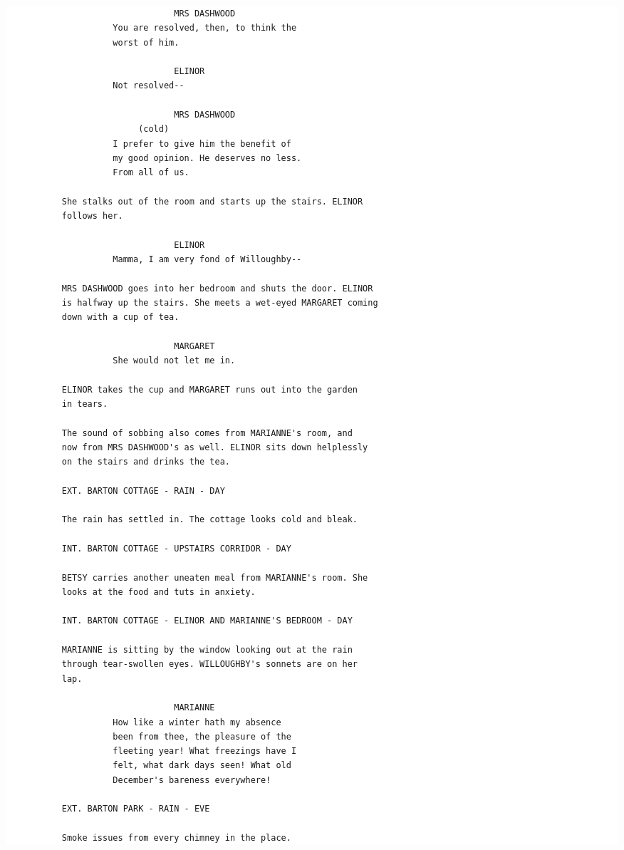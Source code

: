                                      MRS DASHWOOD
                         You are resolved, then, to think the 
                         worst of him.

                                     ELINOR
                         Not resolved--

                                     MRS DASHWOOD
                              (cold)
                         I prefer to give him the benefit of 
                         my good opinion. He deserves no less. 
                         From all of us.

               She stalks out of the room and starts up the stairs. ELINOR 
               follows her.

                                     ELINOR
                         Mamma, I am very fond of Willoughby--

               MRS DASHWOOD goes into her bedroom and shuts the door. ELINOR 
               is halfway up the stairs. She meets a wet-eyed MARGARET coming 
               down with a cup of tea.

                                     MARGARET
                         She would not let me in.

               ELINOR takes the cup and MARGARET runs out into the garden 
               in tears.

               The sound of sobbing also comes from MARIANNE's room, and 
               now from MRS DASHWOOD's as well. ELINOR sits down helplessly 
               on the stairs and drinks the tea.

               EXT. BARTON COTTAGE - RAIN - DAY

               The rain has settled in. The cottage looks cold and bleak.

               INT. BARTON COTTAGE - UPSTAIRS CORRIDOR - DAY

               BETSY carries another uneaten meal from MARIANNE's room. She 
               looks at the food and tuts in anxiety.

               INT. BARTON COTTAGE - ELINOR AND MARIANNE'S BEDROOM - DAY

               MARIANNE is sitting by the window looking out at the rain 
               through tear-swollen eyes. WILLOUGHBY's sonnets are on her 
               lap.

                                     MARIANNE
                         How like a winter hath my absence 
                         been from thee, the pleasure of the 
                         fleeting year! What freezings have I 
                         felt, what dark days seen! What old 
                         December's bareness everywhere!

               EXT. BARTON PARK - RAIN - EVE

               Smoke issues from every chimney in the place.

